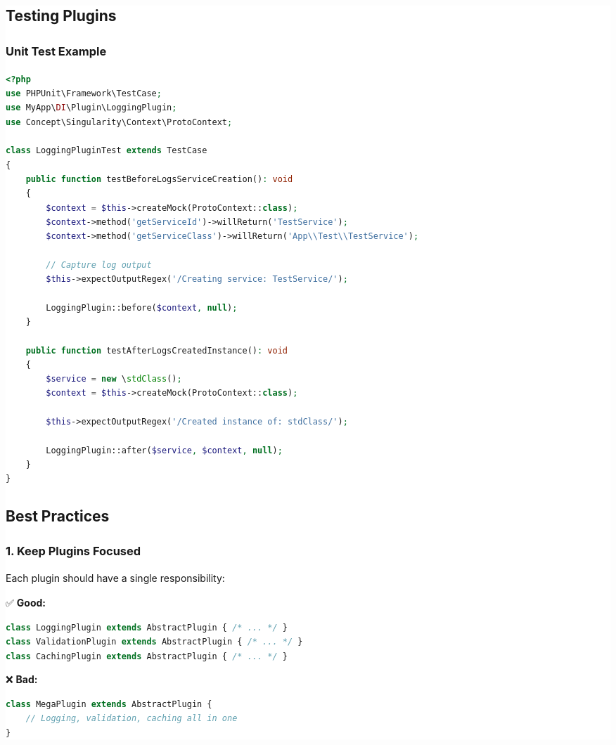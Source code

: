 ## Testing Plugins

### Unit Test Example

```php
<?php
use PHPUnit\Framework\TestCase;
use MyApp\DI\Plugin\LoggingPlugin;
use Concept\Singularity\Context\ProtoContext;

class LoggingPluginTest extends TestCase
{
    public function testBeforeLogsServiceCreation(): void
    {
        $context = $this->createMock(ProtoContext::class);
        $context->method('getServiceId')->willReturn('TestService');
        $context->method('getServiceClass')->willReturn('App\\Test\\TestService');
        
        // Capture log output
        $this->expectOutputRegex('/Creating service: TestService/');
        
        LoggingPlugin::before($context, null);
    }
    
    public function testAfterLogsCreatedInstance(): void
    {
        $service = new \stdClass();
        $context = $this->createMock(ProtoContext::class);
        
        $this->expectOutputRegex('/Created instance of: stdClass/');
        
        LoggingPlugin::after($service, $context, null);
    }
}
```

## Best Practices

### 1. Keep Plugins Focused

Each plugin should have a single responsibility:

✅ **Good:**
```php
class LoggingPlugin extends AbstractPlugin { /* ... */ }
class ValidationPlugin extends AbstractPlugin { /* ... */ }
class CachingPlugin extends AbstractPlugin { /* ... */ }
```

❌ **Bad:**
```php
class MegaPlugin extends AbstractPlugin {
    // Logging, validation, caching all in one
}
```
